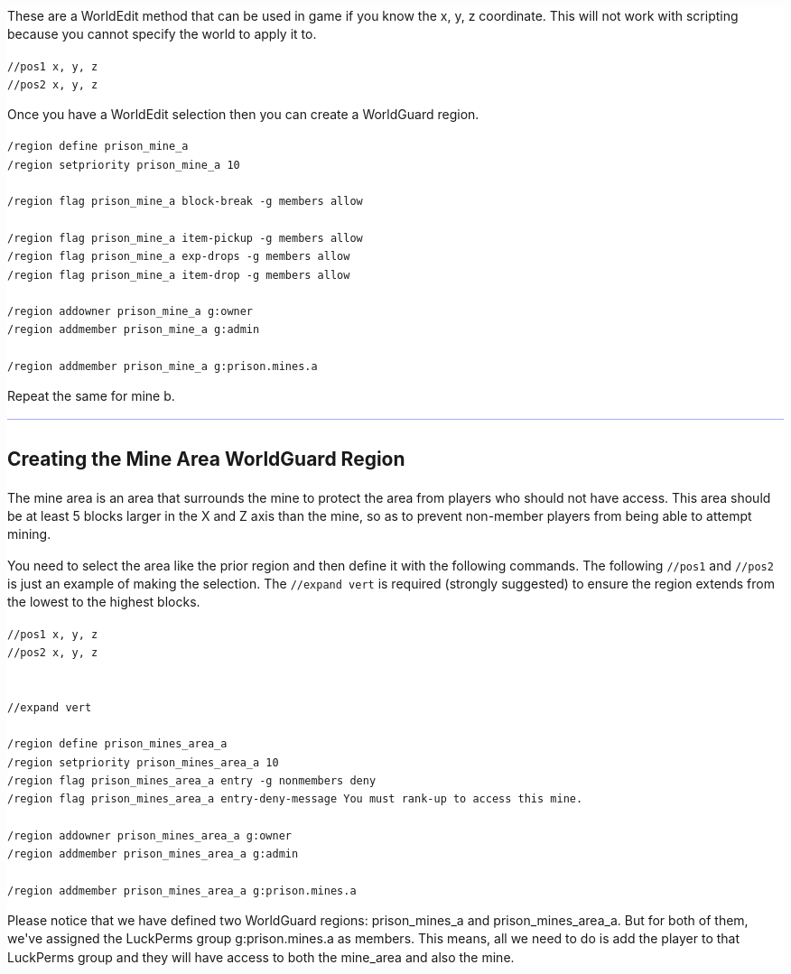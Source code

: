 
These are a WorldEdit method that can be used in game if you know the x, y, z coordinate.  This will not work with scripting because you cannot specify the world to apply it to.


    //pos1 x, y, z
    //pos2 x, y, z

    
Once you have a WorldEdit selection then you can create a WorldGuard region.

    /region define prison_mine_a
    /region setpriority prison_mine_a 10
    
    /region flag prison_mine_a block-break -g members allow
    
    /region flag prison_mine_a item-pickup -g members allow
    /region flag prison_mine_a exp-drops -g members allow
    /region flag prison_mine_a item-drop -g members allow
    
    /region addowner prison_mine_a g:owner
    /region addmember prison_mine_a g:admin
    
    /region addmember prison_mine_a g:prison.mines.a


Repeat the same for mine b.



<hr style="height:1px; border:none; color:#aaf; background-color:#aaf;">


## Creating the Mine Area WorldGuard Region

The mine area is an area that surrounds the mine to protect the area from players who should not have access.  This area should be at least 5 blocks larger in the X and Z axis than the mine, so as to prevent non-member players from being able to attempt mining.

You need to select the area like the prior region and then define it with the following commands.  The following `//pos1` and `//pos2` is just an example of making the selection.  The `//expand vert` is required (strongly suggested) to ensure the region extends from the lowest to the highest blocks.  

    //pos1 x, y, z
    //pos2 x, y, z 
    
    
    //expand vert
    
    /region define prison_mines_area_a
    /region setpriority prison_mines_area_a 10
    /region flag prison_mines_area_a entry -g nonmembers deny
    /region flag prison_mines_area_a entry-deny-message You must rank-up to access this mine.
    
    /region addowner prison_mines_area_a g:owner
    /region addmember prison_mines_area_a g:admin
    
    /region addmember prison_mines_area_a g:prison.mines.a
    

Please notice that we have defined two WorldGuard regions: prison_mines_a and prison_mines_area_a.  But for both of them, we've assigned the LuckPerms group g:prison.mines.a as members.  This means, all we need to do is add the player to that LuckPerms group and they will have access to both the mine_area and also the mine.
